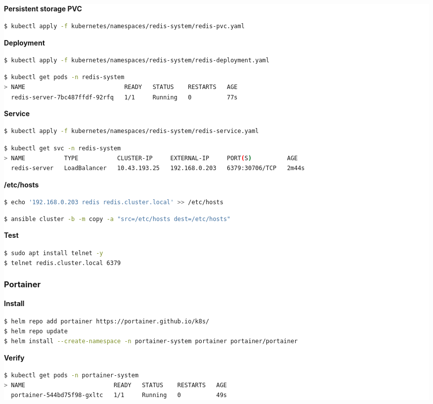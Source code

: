 **Persistent storage PVC**

```bash
$ kubectl apply -f kubernetes/namespaces/redis-system/redis-pvc.yaml
```

**Deployment**

```bash
$ kubectl apply -f kubernetes/namespaces/redis-system/redis-deployment.yaml
```

```bash
$ kubectl get pods -n redis-system
> NAME                            READY   STATUS    RESTARTS   AGE
  redis-server-7bc487ffdf-92rfq   1/1     Running   0          77s
```

**Service**

```bash
$ kubectl apply -f kubernetes/namespaces/redis-system/redis-service.yaml
```

```bash
$ kubectl get svc -n redis-system
> NAME           TYPE           CLUSTER-IP     EXTERNAL-IP     PORT(S)          AGE
  redis-server   LoadBalancer   10.43.193.25   192.168.0.203   6379:30706/TCP   2m44s
```

**/etc/hosts**

```bash
$ echo '192.168.0.203 redis redis.cluster.local' >> /etc/hosts
```

```bash
$ ansible cluster -b -m copy -a "src=/etc/hosts dest=/etc/hosts"
```

**Test**

```bash
$ sudo apt install telnet -y
$ telnet redis.cluster.local 6379
```

### Portainer

**Install**

```bash
$ helm repo add portainer https://portainer.github.io/k8s/
$ helm repo update
$ helm install --create-namespace -n portainer-system portainer portainer/portainer
```

**Verify**

```bash
$ kubectl get pods -n portainer-system
> NAME                         READY   STATUS    RESTARTS   AGE
  portainer-544bd75f98-gxltc   1/1     Running   0          49s
```
